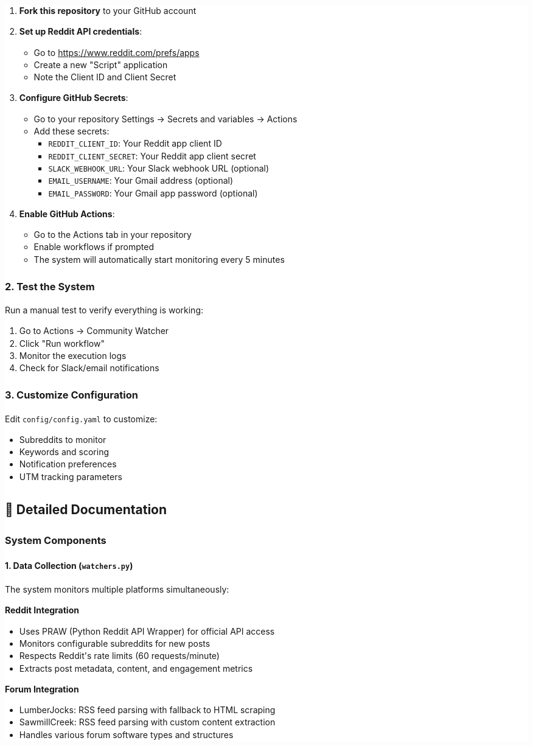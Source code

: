 1. **Fork this repository** to your GitHub account

2. **Set up Reddit API credentials**:
   - Go to https://www.reddit.com/prefs/apps
   - Create a new "Script" application
   - Note the Client ID and Client Secret

3. **Configure GitHub Secrets**:
   - Go to your repository Settings → Secrets and variables → Actions
   - Add these secrets:
     - `REDDIT_CLIENT_ID`: Your Reddit app client ID
     - `REDDIT_CLIENT_SECRET`: Your Reddit app client secret
     - `SLACK_WEBHOOK_URL`: Your Slack webhook URL (optional)
     - `EMAIL_USERNAME`: Your Gmail address (optional)
     - `EMAIL_PASSWORD`: Your Gmail app password (optional)

4. **Enable GitHub Actions**:
   - Go to the Actions tab in your repository
   - Enable workflows if prompted
   - The system will automatically start monitoring every 5 minutes

### 2. Test the System

Run a manual test to verify everything is working:

1. Go to Actions → Community Watcher
2. Click "Run workflow"
3. Monitor the execution logs
4. Check for Slack/email notifications

### 3. Customize Configuration

Edit `config/config.yaml` to customize:
- Subreddits to monitor
- Keywords and scoring
- Notification preferences
- UTM tracking parameters

## 📖 Detailed Documentation

### System Components

#### 1. Data Collection (`watchers.py`)

The system monitors multiple platforms simultaneously:

**Reddit Integration**
- Uses PRAW (Python Reddit API Wrapper) for official API access
- Monitors configurable subreddits for new posts
- Respects Reddit's rate limits (60 requests/minute)
- Extracts post metadata, content, and engagement metrics

**Forum Integration**
- LumberJocks: RSS feed parsing with fallback to HTML scraping
- SawmillCreek: RSS feed parsing with custom content extraction
- Handles various forum software types and structures
